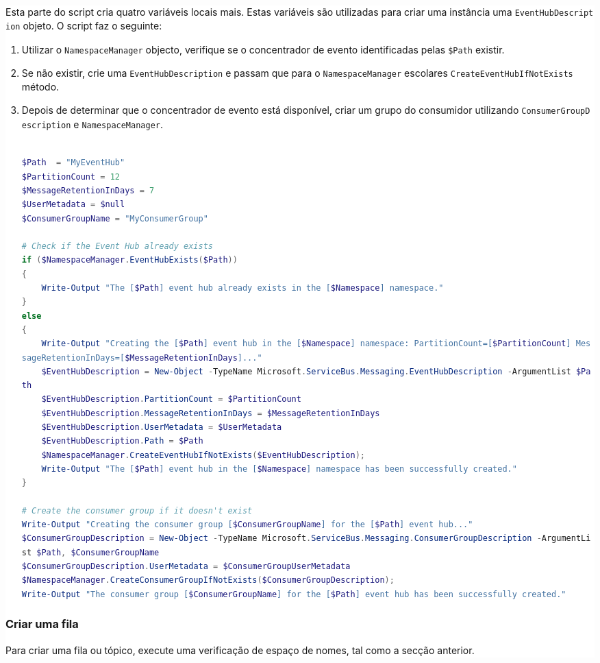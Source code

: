 Esta parte do script cria quatro variáveis locais mais. Estas variáveis são utilizadas para criar uma instância uma `EventHubDescription` objeto. O script faz o seguinte:

1. Utilizar o `NamespaceManager` objecto, verifique se o concentrador de evento identificadas pelas `$Path` existir.
2. Se não existir, crie uma `EventHubDescription` e passam que para o `NamespaceManager` escolares `CreateEventHubIfNotExists` método.
3. Depois de determinar que o concentrador de evento está disponível, criar um grupo do consumidor utilizando `ConsumerGroupDescription` e `NamespaceManager`.

    ``` powershell

    $Path  = "MyEventHub"
    $PartitionCount = 12
    $MessageRetentionInDays = 7
    $UserMetadata = $null
    $ConsumerGroupName = "MyConsumerGroup"

    # Check if the Event Hub already exists
    if ($NamespaceManager.EventHubExists($Path))
    {
        Write-Output "The [$Path] event hub already exists in the [$Namespace] namespace."  
    }
    else
    {
        Write-Output "Creating the [$Path] event hub in the [$Namespace] namespace: PartitionCount=[$PartitionCount] MessageRetentionInDays=[$MessageRetentionInDays]..."
        $EventHubDescription = New-Object -TypeName Microsoft.ServiceBus.Messaging.EventHubDescription -ArgumentList $Path
        $EventHubDescription.PartitionCount = $PartitionCount
        $EventHubDescription.MessageRetentionInDays = $MessageRetentionInDays
        $EventHubDescription.UserMetadata = $UserMetadata
        $EventHubDescription.Path = $Path
        $NamespaceManager.CreateEventHubIfNotExists($EventHubDescription);
        Write-Output "The [$Path] event hub in the [$Namespace] namespace has been successfully created."
    }

    # Create the consumer group if it doesn't exist
    Write-Output "Creating the consumer group [$ConsumerGroupName] for the [$Path] event hub..."
    $ConsumerGroupDescription = New-Object -TypeName Microsoft.ServiceBus.Messaging.ConsumerGroupDescription -ArgumentList $Path, $ConsumerGroupName
    $ConsumerGroupDescription.UserMetadata = $ConsumerGroupUserMetadata
    $NamespaceManager.CreateConsumerGroupIfNotExists($ConsumerGroupDescription);
    Write-Output "The consumer group [$ConsumerGroupName] for the [$Path] event hub has been successfully created."
    ```

### <a name="create-a-queue"></a>Criar uma fila

Para criar uma fila ou tópico, execute uma verificação de espaço de nomes, tal como a secção anterior.


[Opções de compra]: http://azure.microsoft.com/pricing/purchase-options/
[ofertas de membro]: http://azure.microsoft.com/pricing/member-offers/
[conta gratuita]: http://azure.microsoft.com/pricing/free-trial/
[Serviço Bus NuGet pacote]: http://www.nuget.org/packages/WindowsAzure.ServiceBus/
[Get-AzureSBNamespace]: https://msdn.microsoft.com/library/azure/dn495122.aspx
[Novo AzureSBNamespace]: https://msdn.microsoft.com/library/azure/dn495165.aspx
[Get-AzureSBAuthorizationRule]: https://msdn.microsoft.com/library/azure/dn495113.aspx
[API .NET para Bus de serviço]: https://msdn.microsoft.com/en-us/library/azure/mt419900.aspx
[Instalar e configurar o PowerShell do Azure]: ../powershell-install-configure.md